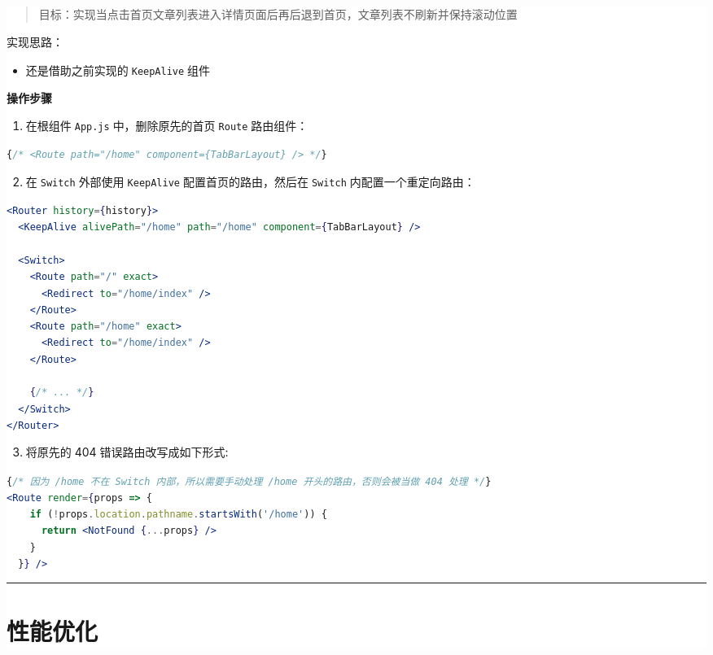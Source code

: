 > 目标：实现当点击首页文章列表进入详情页面后再后退到首页，文章列表不刷新并保持滚动位置



实现思路：

- 还是借助之前实现的 `KeepAlive` 组件



**操作步骤**

1. 在根组件 `App.js` 中，删除原先的首页 `Route` 路由组件：

```jsx
{/* <Route path="/home" component={TabBarLayout} /> */}
```



2. 在 `Switch` 外部使用 `KeepAlive` 配置首页的路由，然后在 `Switch` 内配置一个重定向路由：

```jsx
<Router history={history}>
  <KeepAlive alivePath="/home" path="/home" component={TabBarLayout} />

  <Switch>
    <Route path="/" exact>
      <Redirect to="/home/index" />
    </Route>
    <Route path="/home" exact>
      <Redirect to="/home/index" />
    </Route>

    {/* ... */}
  </Switch>
</Router>
```



3. 将原先的 404 错误路由改写成如下形式:

```jsx
{/* 因为 /home 不在 Switch 内部，所以需要手动处理 /home 开头的路由，否则会被当做 404 处理 */}
<Route render={props => {
    if (!props.location.pathname.startsWith('/home')) {
      return <NotFound {...props} />
    }
  }} />
```



---



# 性能优化


